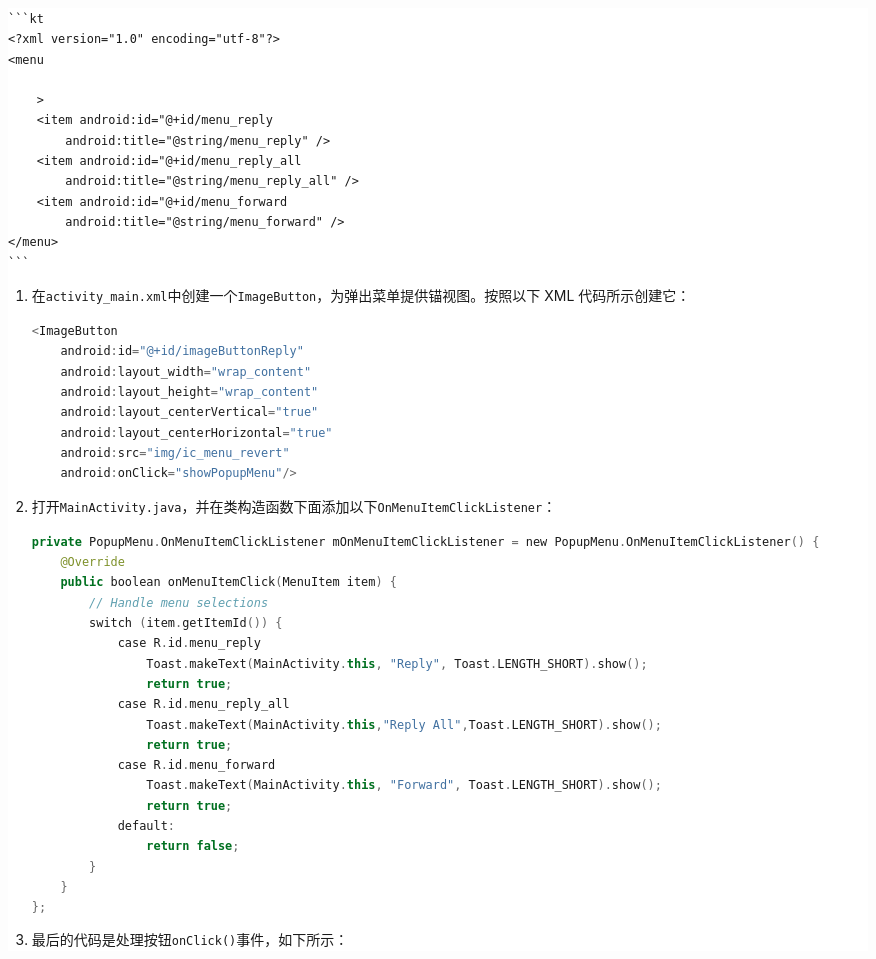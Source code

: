     ```kt
    <?xml version="1.0" encoding="utf-8"?>
    <menu

        >
        <item android:id="@+id/menu_reply
            android:title="@string/menu_reply" />
        <item android:id="@+id/menu_reply_all
            android:title="@string/menu_reply_all" />
        <item android:id="@+id/menu_forward
            android:title="@string/menu_forward" />
    </menu>
    ```

1.  在`activity_main.xml`中创建一个`ImageButton`，为弹出菜单提供锚视图。按照以下 XML 代码所示创建它：

    ```kt
    <ImageButton
        android:id="@+id/imageButtonReply"
        android:layout_width="wrap_content"
        android:layout_height="wrap_content"
        android:layout_centerVertical="true"
        android:layout_centerHorizontal="true"
        android:src="img/ic_menu_revert"
        android:onClick="showPopupMenu"/>
    ```

1.  打开`MainActivity.java`，并在类构造函数下面添加以下`OnMenuItemClickListener`：

    ```kt
    private PopupMenu.OnMenuItemClickListener mOnMenuItemClickListener = new PopupMenu.OnMenuItemClickListener() {
        @Override
        public boolean onMenuItemClick(MenuItem item) {
            // Handle menu selections
            switch (item.getItemId()) {
                case R.id.menu_reply
                    Toast.makeText(MainActivity.this, "Reply", Toast.LENGTH_SHORT).show();
                    return true;
                case R.id.menu_reply_all
                    Toast.makeText(MainActivity.this,"Reply All",Toast.LENGTH_SHORT).show();
                    return true;
                case R.id.menu_forward
                    Toast.makeText(MainActivity.this, "Forward", Toast.LENGTH_SHORT).show();
                    return true;
                default:
                    return false;
            }
        }
    };
    ```

1.  最后的代码是处理按钮`onClick()`事件，如下所示：
